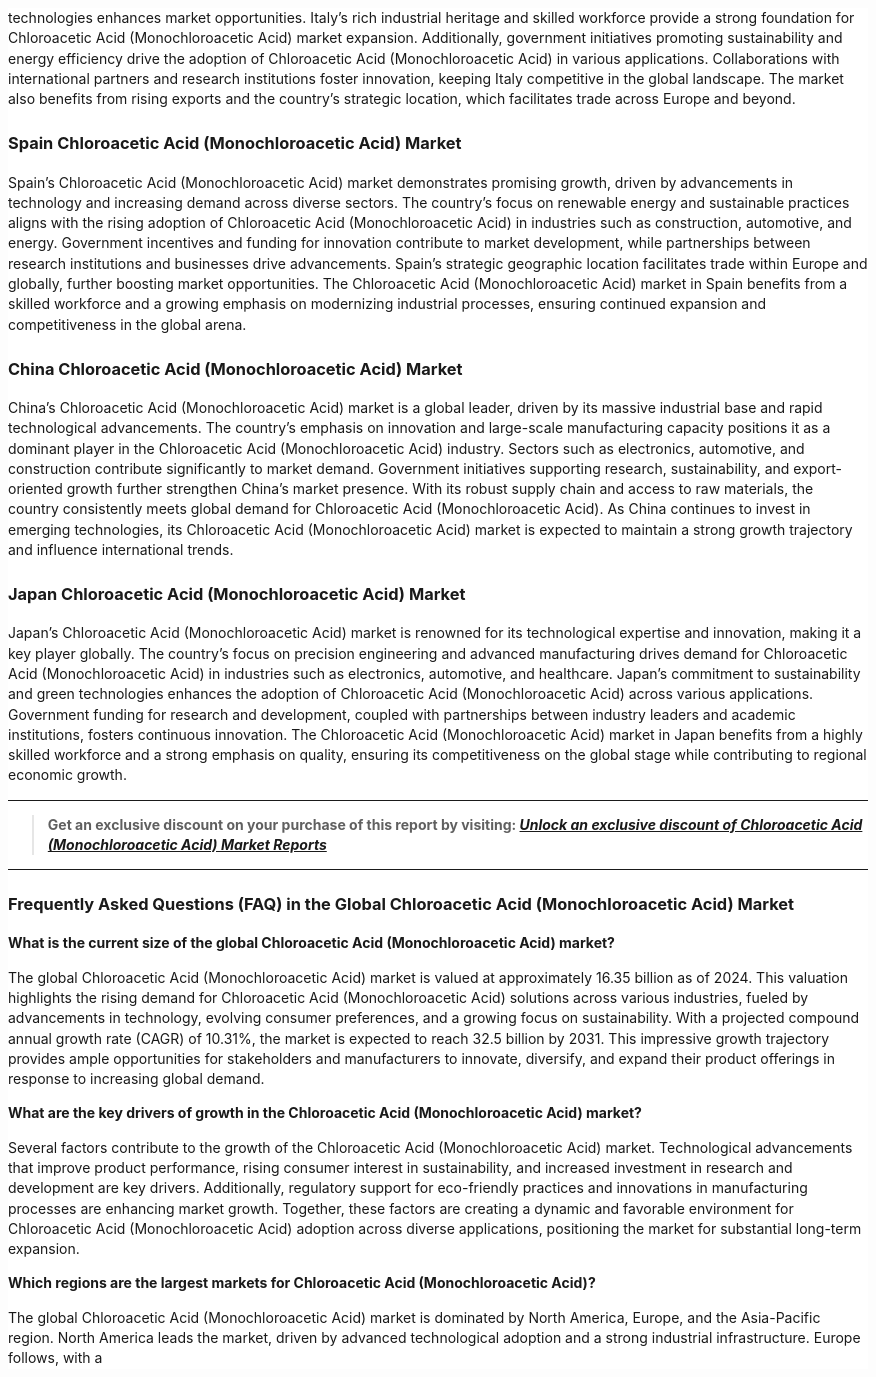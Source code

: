 technologies enhances market opportunities. Italy&rsquo;s rich industrial heritage and skilled workforce provide a strong foundation for Chloroacetic Acid (Monochloroacetic Acid) market expansion. Additionally, government initiatives promoting sustainability and energy efficiency drive the adoption of Chloroacetic Acid (Monochloroacetic Acid) in various applications. Collaborations with international partners and research institutions foster innovation, keeping Italy competitive in the global landscape. The market also benefits from rising exports and the country&rsquo;s strategic location, which facilitates trade across Europe and beyond.</p><h3>Spain Chloroacetic Acid (Monochloroacetic Acid) Market</h3><p>Spain&rsquo;s Chloroacetic Acid (Monochloroacetic Acid) market demonstrates promising growth, driven by advancements in technology and increasing demand across diverse sectors. The country&rsquo;s focus on renewable energy and sustainable practices aligns with the rising adoption of Chloroacetic Acid (Monochloroacetic Acid) in industries such as construction, automotive, and energy. Government incentives and funding for innovation contribute to market development, while partnerships between research institutions and businesses drive advancements. Spain&rsquo;s strategic geographic location facilitates trade within Europe and globally, further boosting market opportunities. The Chloroacetic Acid (Monochloroacetic Acid) market in Spain benefits from a skilled workforce and a growing emphasis on modernizing industrial processes, ensuring continued expansion and competitiveness in the global arena.</p><h3>China Chloroacetic Acid (Monochloroacetic Acid) Market</h3><p>China&rsquo;s Chloroacetic Acid (Monochloroacetic Acid) market is a global leader, driven by its massive industrial base and rapid technological advancements. The country&rsquo;s emphasis on innovation and large-scale manufacturing capacity positions it as a dominant player in the Chloroacetic Acid (Monochloroacetic Acid) industry. Sectors such as electronics, automotive, and construction contribute significantly to market demand. Government initiatives supporting research, sustainability, and export-oriented growth further strengthen China&rsquo;s market presence. With its robust supply chain and access to raw materials, the country consistently meets global demand for Chloroacetic Acid (Monochloroacetic Acid). As China continues to invest in emerging technologies, its Chloroacetic Acid (Monochloroacetic Acid) market is expected to maintain a strong growth trajectory and influence international trends.</p><h3>Japan Chloroacetic Acid (Monochloroacetic Acid) Market</h3><p>Japan&rsquo;s Chloroacetic Acid (Monochloroacetic Acid) market is renowned for its technological expertise and innovation, making it a key player globally. The country&rsquo;s focus on precision engineering and advanced manufacturing drives demand for Chloroacetic Acid (Monochloroacetic Acid) in industries such as electronics, automotive, and healthcare. Japan&rsquo;s commitment to sustainability and green technologies enhances the adoption of Chloroacetic Acid (Monochloroacetic Acid) across various applications. Government funding for research and development, coupled with partnerships between industry leaders and academic institutions, fosters continuous innovation. The Chloroacetic Acid (Monochloroacetic Acid) market in Japan benefits from a highly skilled workforce and a strong emphasis on quality, ensuring its competitiveness on the global stage while contributing to regional economic growth.</p><hr /><blockquote><p><strong>Get an exclusive discount on your purchase of this report by visiting: <em><a href="://marketresearchpulse.com/ask-for-discount/1608?utm_source=Github&amp;utm_medium=112">Unlock an exclusive discount of Chloroacetic Acid (Monochloroacetic Acid) Market Reports</a></em>&nbsp;</strong></p></blockquote><hr /><h3>Frequently Asked Questions (FAQ) in the Global Chloroacetic Acid (Monochloroacetic Acid) Market</h3><p><strong>What is the current size of the global Chloroacetic Acid (Monochloroacetic Acid) market?</strong></p><p>The global Chloroacetic Acid (Monochloroacetic Acid) market is valued at approximately 16.35 billion as of 2024. This valuation highlights the rising demand for Chloroacetic Acid (Monochloroacetic Acid) solutions across various industries, fueled by advancements in technology, evolving consumer preferences, and a growing focus on sustainability. With a projected compound annual growth rate (CAGR) of 10.31%, the market is expected to reach 32.5 billion by 2031. This impressive growth trajectory provides ample opportunities for stakeholders and manufacturers to innovate, diversify, and expand their product offerings in response to increasing global demand.</p><p><strong>What are the key drivers of growth in the Chloroacetic Acid (Monochloroacetic Acid) market?</strong></p><p>Several factors contribute to the growth of the Chloroacetic Acid (Monochloroacetic Acid) market. Technological advancements that improve product performance, rising consumer interest in sustainability, and increased investment in research and development are key drivers. Additionally, regulatory support for eco-friendly practices and innovations in manufacturing processes are enhancing market growth. Together, these factors are creating a dynamic and favorable environment for Chloroacetic Acid (Monochloroacetic Acid) adoption across diverse applications, positioning the market for substantial long-term expansion.</p><p><strong>Which regions are the largest markets for Chloroacetic Acid (Monochloroacetic Acid)?</strong></p><p>The global Chloroacetic Acid (Monochloroacetic Acid) market is dominated by North America, Europe, and the Asia-Pacific region. North America leads the market, driven by advanced technological adoption and a strong industrial infrastructure. Europe follows, with a
